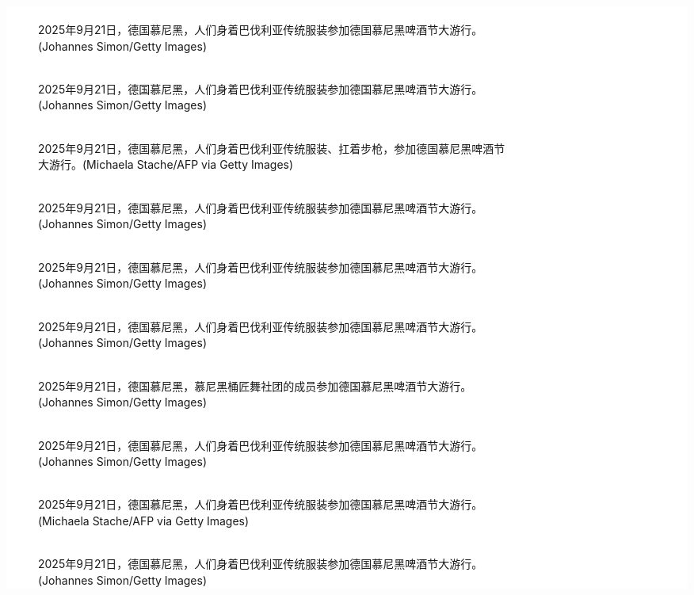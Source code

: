 <figure id="attachment_14600677" aria-describedby="caption-attachment-14600677" style="width: 601px" class="wp-caption aligncenter"><a target="_blank" href="https://i.epochtimes.com/assets/uploads/2025/09/id14600677-GettyImages-2236548182.jpg"><img decoding="async" class=" wp-image-14600677" src="https://i.epochtimes.com/assets/uploads/2025/09/id14600677-GettyImages-2236548182.jpg" alt="" width="601" b="416" /></a><figcaption id="caption-attachment-14600677" class="wp-caption-text">2025年9月21日，德国慕尼黑，人们身着巴伐利亚传统服装参加德国慕尼黑啤酒节大游行。(Johannes Simon/Getty Images)</figcaption></figure>
<figure id="attachment_14600681" aria-describedby="caption-attachment-14600681" style="width: 601px" class="wp-caption aligncenter"><a target="_blank" href="https://i.epochtimes.com/assets/uploads/2025/09/id14600681-GettyImages-2236548479.jpg"><img decoding="async" class=" wp-image-14600681" src="https://i.epochtimes.com/assets/uploads/2025/09/id14600681-GettyImages-2236548479.jpg" alt="" width="601" b="382" /></a><figcaption id="caption-attachment-14600681" class="wp-caption-text">2025年9月21日，德国慕尼黑，人们身着巴伐利亚传统服装参加德国慕尼黑啤酒节大游行。(Johannes Simon/Getty Images)</figcaption></figure>
<figure id="attachment_14600674" aria-describedby="caption-attachment-14600674" style="width: 601px" class="wp-caption aligncenter"><a target="_blank" href="https://i.epochtimes.com/assets/uploads/2025/09/id14600674-GettyImages-2236041474.jpg"><img decoding="async" class=" wp-image-14600674" src="https://i.epochtimes.com/assets/uploads/2025/09/id14600674-GettyImages-2236041474.jpg" alt="" width="601" b="401" /></a><figcaption id="caption-attachment-14600674" class="wp-caption-text">2025年9月21日，德国慕尼黑，人们身着巴伐利亚传统服装、扛着步枪，参加德国慕尼黑啤酒节大游行。(Michaela Stache/AFP via Getty Images)</figcaption></figure>
<figure id="attachment_14600678" aria-describedby="caption-attachment-14600678" style="width: 600px" class="wp-caption aligncenter"><a target="_blank" href="https://i.epochtimes.com/assets/uploads/2025/09/id14600678-GettyImages-2236548209.jpg"><img decoding="async" class=" wp-image-14600678" src="https://i.epochtimes.com/assets/uploads/2025/09/id14600678-GettyImages-2236548209.jpg" alt="" width="600" b="400" /></a><figcaption id="caption-attachment-14600678" class="wp-caption-text">2025年9月21日，德国慕尼黑，人们身着巴伐利亚传统服装参加德国慕尼黑啤酒节大游行。(Johannes Simon/Getty Images)</figcaption></figure>
<figure id="attachment_14600685" aria-describedby="caption-attachment-14600685" style="width: 599px" class="wp-caption aligncenter"><a target="_blank" href="https://i.epochtimes.com/assets/uploads/2025/09/id14600685-GettyImages-2236549667.jpg"><img decoding="async" class=" wp-image-14600685" src="https://i.epochtimes.com/assets/uploads/2025/09/id14600685-GettyImages-2236549667.jpg" alt="" width="599" b="399" /></a><figcaption id="caption-attachment-14600685" class="wp-caption-text">2025年9月21日，德国慕尼黑，人们身着巴伐利亚传统服装参加德国慕尼黑啤酒节大游行。(Johannes Simon/Getty Images)</figcaption></figure>
<figure id="attachment_14600682" aria-describedby="caption-attachment-14600682" style="width: 599px" class="wp-caption aligncenter"><a target="_blank" href="https://i.epochtimes.com/assets/uploads/2025/09/id14600682-GettyImages-2236548598.jpg"><img decoding="async" class=" wp-image-14600682" src="https://i.epochtimes.com/assets/uploads/2025/09/id14600682-GettyImages-2236548598.jpg" alt="" width="599" b="399" /></a><figcaption id="caption-attachment-14600682" class="wp-caption-text">2025年9月21日，德国慕尼黑，人们身着巴伐利亚传统服装参加德国慕尼黑啤酒节大游行。(Johannes Simon/Getty Images)</figcaption></figure>
<figure id="attachment_14600687" aria-describedby="caption-attachment-14600687" style="width: 599px" class="wp-caption aligncenter"><a target="_blank" href="https://i.epochtimes.com/assets/uploads/2025/09/id14600687-GettyImages-2236550272.jpg"><img decoding="async" class=" wp-image-14600687" src="https://i.epochtimes.com/assets/uploads/2025/09/id14600687-GettyImages-2236550272.jpg" alt="" width="599" b="399" /></a><figcaption id="caption-attachment-14600687" class="wp-caption-text">2025年9月21日，德国慕尼黑，慕尼黑桶匠舞社团的成员参加德国慕尼黑啤酒节大游行。(Johannes Simon/Getty Images)</figcaption></figure>
<figure id="attachment_14600688" aria-describedby="caption-attachment-14600688" style="width: 600px" class="wp-caption aligncenter"><a target="_blank" href="https://i.epochtimes.com/assets/uploads/2025/09/id14600688-GettyImages-2236550687.jpg"><img decoding="async" class=" wp-image-14600688" src="https://i.epochtimes.com/assets/uploads/2025/09/id14600688-GettyImages-2236550687.jpg" alt="" width="600" b="400" /></a><figcaption id="caption-attachment-14600688" class="wp-caption-text">2025年9月21日，德国慕尼黑，人们身着巴伐利亚传统服装参加德国慕尼黑啤酒节大游行。(Johannes Simon/Getty Images)</figcaption></figure>
<figure id="attachment_14600667" aria-describedby="caption-attachment-14600667" style="width: 600px" class="wp-caption aligncenter"><a target="_blank" href="https://i.epochtimes.com/assets/uploads/2025/09/id14600667-GettyImages-2235845368.jpg"><img decoding="async" class=" wp-image-14600667" src="https://i.epochtimes.com/assets/uploads/2025/09/id14600667-GettyImages-2235845368.jpg" alt="" width="600" b="397" /></a><figcaption id="caption-attachment-14600667" class="wp-caption-text">2025年9月21日，德国慕尼黑，人们身着巴伐利亚传统服装参加德国慕尼黑啤酒节大游行。(Michaela Stache/AFP via Getty Images)</figcaption></figure>
<figure id="attachment_14600679" aria-describedby="caption-attachment-14600679" style="width: 599px" class="wp-caption aligncenter"><a target="_blank" href="https://i.epochtimes.com/assets/uploads/2025/09/id14600679-GettyImages-2236548211.jpg"><img decoding="async" class=" wp-image-14600679" src="https://i.epochtimes.com/assets/uploads/2025/09/id14600679-GettyImages-2236548211.jpg" alt="" width="599" b="399" /></a><figcaption id="caption-attachment-14600679" class="wp-caption-text">2025年9月21日，德国慕尼黑，人们身着巴伐利亚传统服装参加德国慕尼黑啤酒节大游行。(Johannes Simon/Getty Images)</figcaption></figure>